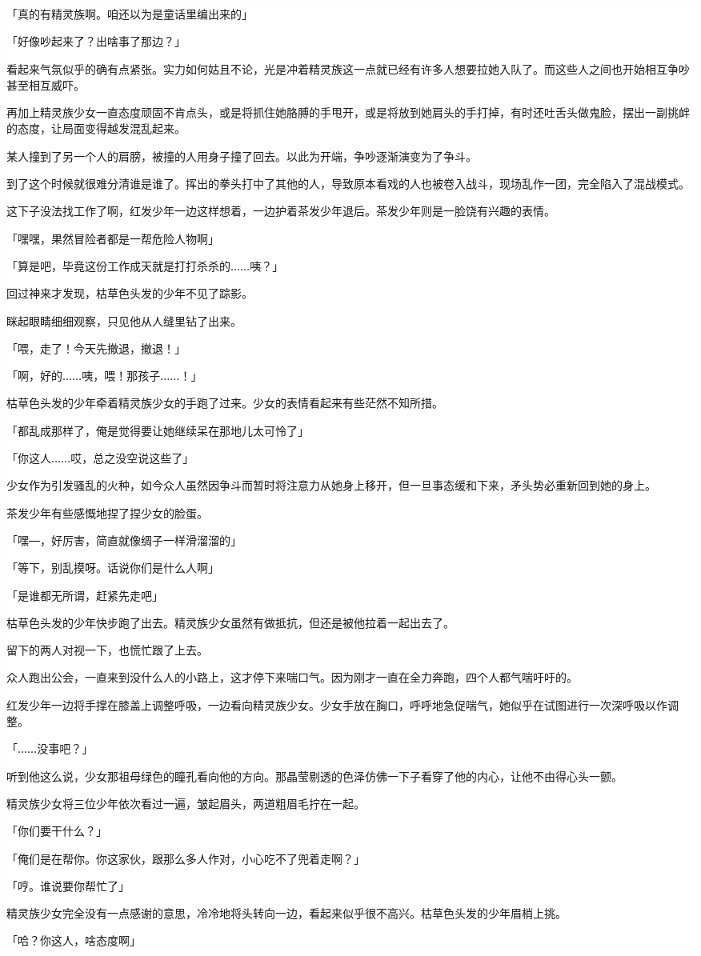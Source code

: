 「真的有精灵族啊。咱还以为是童话里编出来的」

「好像吵起来了？出啥事了那边？」

看起来气氛似乎的确有点紧张。实力如何姑且不论，光是冲着精灵族这一点就已经有许多人想要拉她入队了。而这些人之间也开始相互争吵甚至相互威吓。

再加上精灵族少女一直态度顽固不肯点头，或是将抓住她胳膊的手甩开，或是将放到她肩头的手打掉，有时还吐舌头做鬼脸，摆出一副挑衅的态度，让局面变得越发混乱起来。

某人撞到了另一个人的肩膀，被撞的人用身子撞了回去。以此为开端，争吵逐渐演变为了争斗。

到了这个时候就很难分清谁是谁了。挥出的拳头打中了其他的人，导致原本看戏的人也被卷入战斗，现场乱作一团，完全陷入了混战模式。

这下子没法找工作了啊，红发少年一边这样想着，一边护着茶发少年退后。茶发少年则是一脸饶有兴趣的表情。

「嘿嘿，果然冒险者都是一帮危险人物啊」

「算是吧，毕竟这份工作成天就是打打杀杀的……咦？」

回过神来才发现，枯草色头发的少年不见了踪影。

眯起眼睛细细观察，只见他从人缝里钻了出来。

「喂，走了！今天先撤退，撤退！」

「啊，好的……咦，喂！那孩子……！」

枯草色头发的少年牵着精灵族少女的手跑了过来。少女的表情看起来有些茫然不知所措。

「都乱成那样了，俺是觉得要让她继续呆在那地儿太可怜了」

「你这人……哎，总之没空说这些了」

少女作为引发骚乱的火种，如今众人虽然因争斗而暂时将注意力从她身上移开，但一旦事态缓和下来，矛头势必重新回到她的身上。

茶发少年有些感慨地捏了捏少女的脸蛋。

「嘿—，好厉害，简直就像绸子一样滑溜溜的」

「等下，别乱摸呀。话说你们是什么人啊」

「是谁都无所谓，赶紧先走吧」

枯草色头发的少年快步跑了出去。精灵族少女虽然有做抵抗，但还是被他拉着一起出去了。

留下的两人对视一下，也慌忙跟了上去。

众人跑出公会，一直来到没什么人的小路上，这才停下来喘口气。因为刚才一直在全力奔跑，四个人都气喘吁吁的。

红发少年一边将手撑在膝盖上调整呼吸，一边看向精灵族少女。少女手放在胸口，呼呼地急促喘气，她似乎在试图进行一次深呼吸以作调整。

「……没事吧？」

听到他这么说，少女那祖母绿色的瞳孔看向他的方向。那晶莹剔透的色泽仿佛一下子看穿了他的内心，让他不由得心头一颤。

精灵族少女将三位少年依次看过一遍，皱起眉头，两道粗眉毛拧在一起。

「你们要干什么？」

「俺们是在帮你。你这家伙，跟那么多人作对，小心吃不了兜着走啊？」

「哼。谁说要你帮忙了」

精灵族少女完全没有一点感谢的意思，冷冷地将头转向一边，看起来似乎很不高兴。枯草色头发的少年眉梢上挑。

「哈？你这人，啥态度啊」
